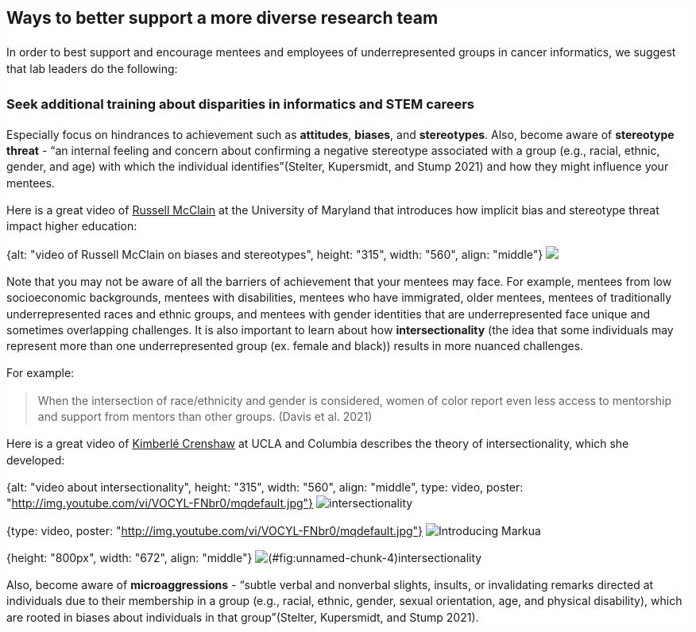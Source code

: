 ## Ways to better support a more diverse research team

In order to best support and encourage mentees and employees of underrepresented groups in cancer informatics, we suggest that lab leaders do the following: 

### Seek additional **training about disparities** in informatics and STEM careers

Especially focus on hindrances to achievement such as **attitudes**, **biases**, and **stereotypes**. Also, become aware of **stereotype threat** - “an internal feeling and concern about confirming a negative stereotype associated with a group (e.g., racial, ethnic, gender, and age) with which the individual identifies”(Stelter, Kupersmidt, and Stump 2021) and how they might influence your mentees.

Here is a great video of [Russell McClain](https://www.law.umaryland.edu/directory/profile.asp?id=492) at the University of Maryland that introduces how implicit bias and stereotype threat impact higher education:

{alt: "video of Russell McClain on biases and stereotypes", height: "315", width: "560", align: "middle"}
![](https://www.youtube.com/embed/yiZQaE0q9BY)

Note that you may not be aware of all the barriers of achievement that your mentees may face. For example, mentees from low socioeconomic backgrounds, mentees with disabilities, mentees who have immigrated, older mentees, mentees of traditionally underrepresented races and ethnic groups, and mentees with gender identities that are underrepresented face unique and sometimes overlapping challenges. It is also important to learn about how **intersectionality** (the idea that some individuals may represent more than one underrepresented group (ex. female and black)) results in more nuanced challenges. 

For example:

> When the intersection of race/ethnicity and gender is considered, women of color report even less access to mentorship and support from mentors than other groups. (Davis et al. 2021)


Here is a great video of [Kimberlé Crenshaw](https://en.wikipedia.org/wiki/Kimberl%C3%A9_Williams_Crenshaw) at UCLA and Columbia  describes the theory of intersectionality, which she developed:

{alt: "video about intersectionality", height: "315", width: "560", align: "middle", type: video, poster: "http://img.youtube.com/vi/VOCYL-FNbr0/mqdefault.jpg"}
![intersectionality](https://www.youtube.com/embed/ViDtnfQ9FHc)

{type: video, poster: "http://img.youtube.com/vi/VOCYL-FNbr0/mqdefault.jpg"}
![Introducing Markua](https://www.youtube.com/watch?t=105&v=VOCYL-FNbr0)


{height: "800px", width: "672", align: "middle"}
![(\#fig:unnamed-chunk-4)intersectionality](https://www.youtube.com/embed/ViDtnfQ9FHc)

Also, become aware of **microaggressions** - “subtle verbal and nonverbal slights, insults, or invalidating remarks directed at individuals due to their membership in a group (e.g., racial, ethnic, gender, sexual orientation, age, and physical disability), which are rooted in biases about individuals in that group”(Stelter, Kupersmidt, and Stump 2021).
